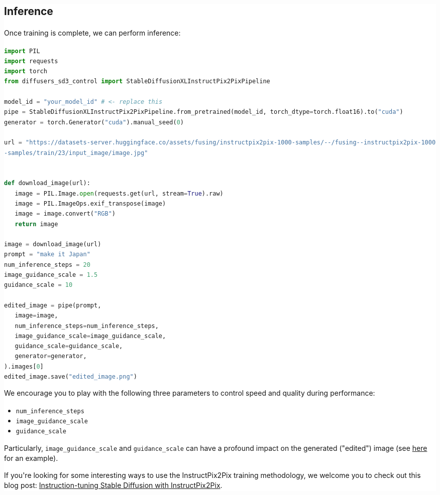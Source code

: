  ## Inference

 Once training is complete, we can perform inference:

 ```python
import PIL
import requests
import torch
from diffusers_sd3_control import StableDiffusionXLInstructPix2PixPipeline

model_id = "your_model_id" # <- replace this 
pipe = StableDiffusionXLInstructPix2PixPipeline.from_pretrained(model_id, torch_dtype=torch.float16).to("cuda")
generator = torch.Generator("cuda").manual_seed(0)

url = "https://datasets-server.huggingface.co/assets/fusing/instructpix2pix-1000-samples/--/fusing--instructpix2pix-1000-samples/train/23/input_image/image.jpg"


def download_image(url):
    image = PIL.Image.open(requests.get(url, stream=True).raw)
    image = PIL.ImageOps.exif_transpose(image)
    image = image.convert("RGB")
    return image

image = download_image(url)
prompt = "make it Japan"
num_inference_steps = 20
image_guidance_scale = 1.5
guidance_scale = 10

edited_image = pipe(prompt, 
    image=image, 
    num_inference_steps=num_inference_steps, 
    image_guidance_scale=image_guidance_scale, 
    guidance_scale=guidance_scale,
    generator=generator,
).images[0]
edited_image.save("edited_image.png")
```

We encourage you to play with the following three parameters to control
speed and quality during performance:

* `num_inference_steps`
* `image_guidance_scale`
* `guidance_scale`

Particularly, `image_guidance_scale` and `guidance_scale` can have a profound impact
on the generated ("edited") image (see [here](https://twitter.com/RisingSayak/status/1628392199196151808?s=20) for an example).

If you're looking for some interesting ways to use the InstructPix2Pix training methodology, we welcome you to check out this blog post: [Instruction-tuning Stable Diffusion with InstructPix2Pix](https://huggingface.co/blog/instruction-tuning-sd). 
